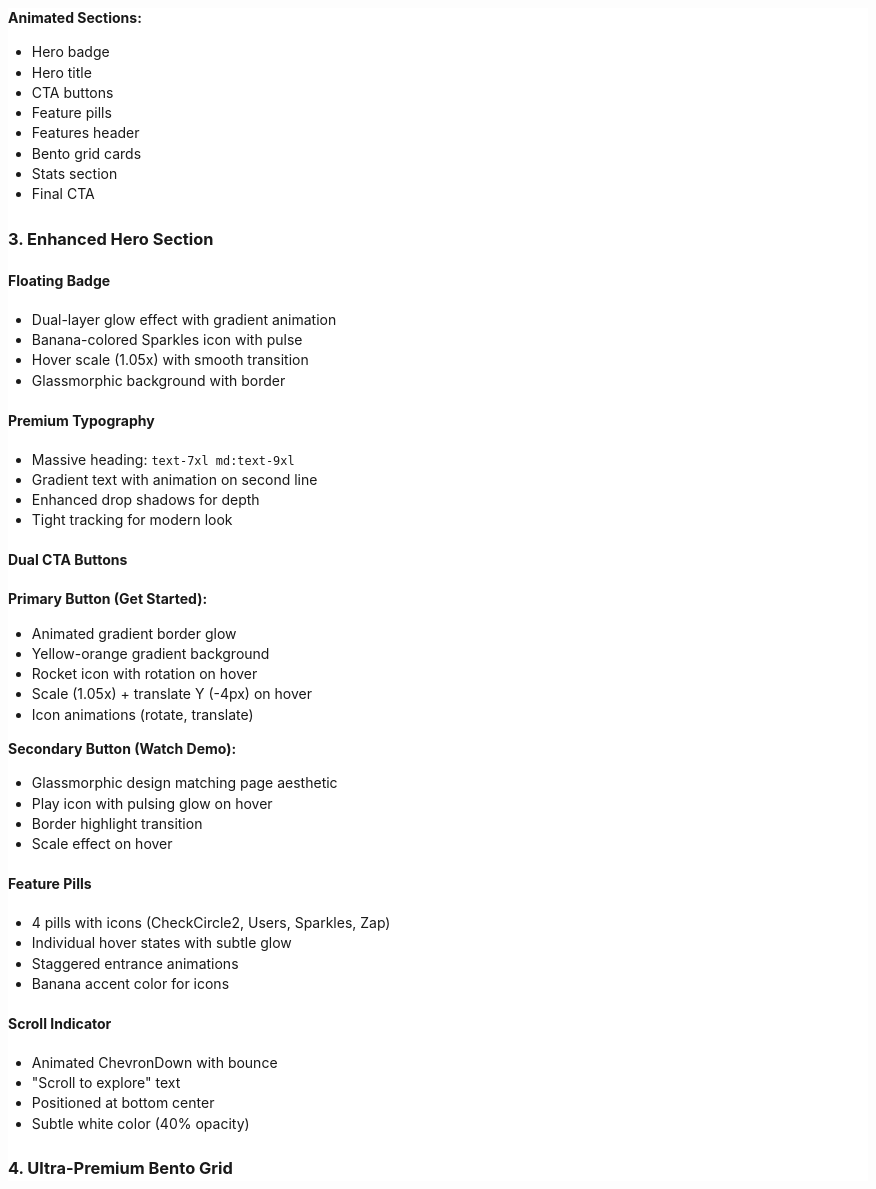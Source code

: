 **Animated Sections:**
- Hero badge
- Hero title
- CTA buttons
- Feature pills
- Features header
- Bento grid cards
- Stats section
- Final CTA

### 3. **Enhanced Hero Section**

#### Floating Badge
- Dual-layer glow effect with gradient animation
- Banana-colored Sparkles icon with pulse
- Hover scale (1.05x) with smooth transition
- Glassmorphic background with border

#### Premium Typography
- Massive heading: `text-7xl md:text-9xl`
- Gradient text with animation on second line
- Enhanced drop shadows for depth
- Tight tracking for modern look

#### Dual CTA Buttons
**Primary Button (Get Started):**
- Animated gradient border glow
- Yellow-orange gradient background
- Rocket icon with rotation on hover
- Scale (1.05x) + translate Y (-4px) on hover
- Icon animations (rotate, translate)

**Secondary Button (Watch Demo):**
- Glassmorphic design matching page aesthetic
- Play icon with pulsing glow on hover
- Border highlight transition
- Scale effect on hover

#### Feature Pills
- 4 pills with icons (CheckCircle2, Users, Sparkles, Zap)
- Individual hover states with subtle glow
- Staggered entrance animations
- Banana accent color for icons

#### Scroll Indicator
- Animated ChevronDown with bounce
- "Scroll to explore" text
- Positioned at bottom center
- Subtle white color (40% opacity)

### 4. **Ultra-Premium Bento Grid**
